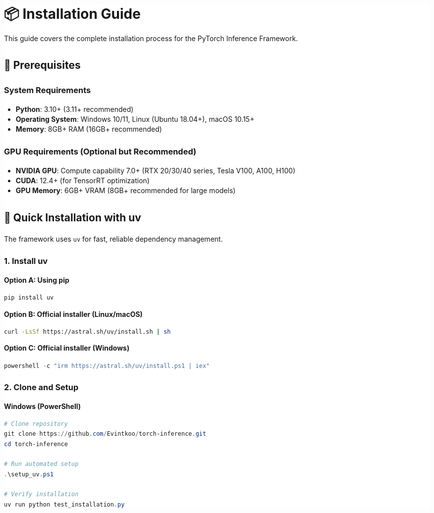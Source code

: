 # 📦 Installation Guide

This guide covers the complete installation process for the PyTorch Inference Framework.

## 🎯 Prerequisites

### System Requirements
- **Python**: 3.10+ (3.11+ recommended)
- **Operating System**: Windows 10/11, Linux (Ubuntu 18.04+), macOS 10.15+
- **Memory**: 8GB+ RAM (16GB+ recommended)

### GPU Requirements (Optional but Recommended)
- **NVIDIA GPU**: Compute capability 7.0+ (RTX 20/30/40 series, Tesla V100, A100, H100)
- **CUDA**: 12.4+ (for TensorRT optimization)
- **GPU Memory**: 6GB+ VRAM (8GB+ recommended for large models)

## 🚀 Quick Installation with uv

The framework uses `uv` for fast, reliable dependency management.

### 1. Install uv

**Option A: Using pip**
```bash
pip install uv
```

**Option B: Official installer (Linux/macOS)**
```bash
curl -LsSf https://astral.sh/uv/install.sh | sh
```

**Option C: Official installer (Windows)**
```powershell
powershell -c "irm https://astral.sh/uv/install.ps1 | iex"
```

### 2. Clone and Setup

**Windows (PowerShell)**
```powershell
# Clone repository
git clone https://github.com/Evintkoo/torch-inference.git
cd torch-inference

# Run automated setup
.\setup_uv.ps1

# Verify installation
uv run python test_installation.py
```
